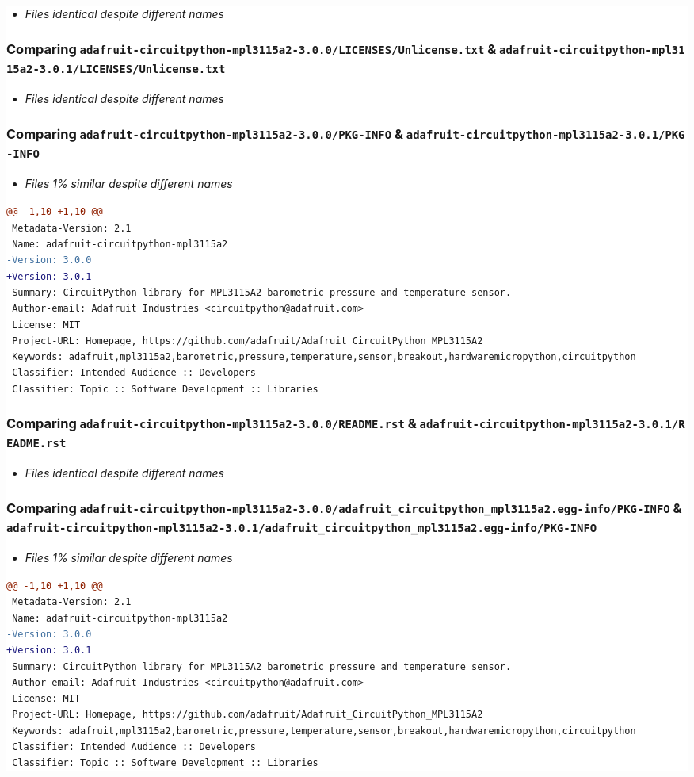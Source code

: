  * *Files identical despite different names*

### Comparing `adafruit-circuitpython-mpl3115a2-3.0.0/LICENSES/Unlicense.txt` & `adafruit-circuitpython-mpl3115a2-3.0.1/LICENSES/Unlicense.txt`

 * *Files identical despite different names*

### Comparing `adafruit-circuitpython-mpl3115a2-3.0.0/PKG-INFO` & `adafruit-circuitpython-mpl3115a2-3.0.1/PKG-INFO`

 * *Files 1% similar despite different names*

```diff
@@ -1,10 +1,10 @@
 Metadata-Version: 2.1
 Name: adafruit-circuitpython-mpl3115a2
-Version: 3.0.0
+Version: 3.0.1
 Summary: CircuitPython library for MPL3115A2 barometric pressure and temperature sensor.
 Author-email: Adafruit Industries <circuitpython@adafruit.com>
 License: MIT
 Project-URL: Homepage, https://github.com/adafruit/Adafruit_CircuitPython_MPL3115A2
 Keywords: adafruit,mpl3115a2,barometric,pressure,temperature,sensor,breakout,hardwaremicropython,circuitpython
 Classifier: Intended Audience :: Developers
 Classifier: Topic :: Software Development :: Libraries
```

### Comparing `adafruit-circuitpython-mpl3115a2-3.0.0/README.rst` & `adafruit-circuitpython-mpl3115a2-3.0.1/README.rst`

 * *Files identical despite different names*

### Comparing `adafruit-circuitpython-mpl3115a2-3.0.0/adafruit_circuitpython_mpl3115a2.egg-info/PKG-INFO` & `adafruit-circuitpython-mpl3115a2-3.0.1/adafruit_circuitpython_mpl3115a2.egg-info/PKG-INFO`

 * *Files 1% similar despite different names*

```diff
@@ -1,10 +1,10 @@
 Metadata-Version: 2.1
 Name: adafruit-circuitpython-mpl3115a2
-Version: 3.0.0
+Version: 3.0.1
 Summary: CircuitPython library for MPL3115A2 barometric pressure and temperature sensor.
 Author-email: Adafruit Industries <circuitpython@adafruit.com>
 License: MIT
 Project-URL: Homepage, https://github.com/adafruit/Adafruit_CircuitPython_MPL3115A2
 Keywords: adafruit,mpl3115a2,barometric,pressure,temperature,sensor,breakout,hardwaremicropython,circuitpython
 Classifier: Intended Audience :: Developers
 Classifier: Topic :: Software Development :: Libraries
```
